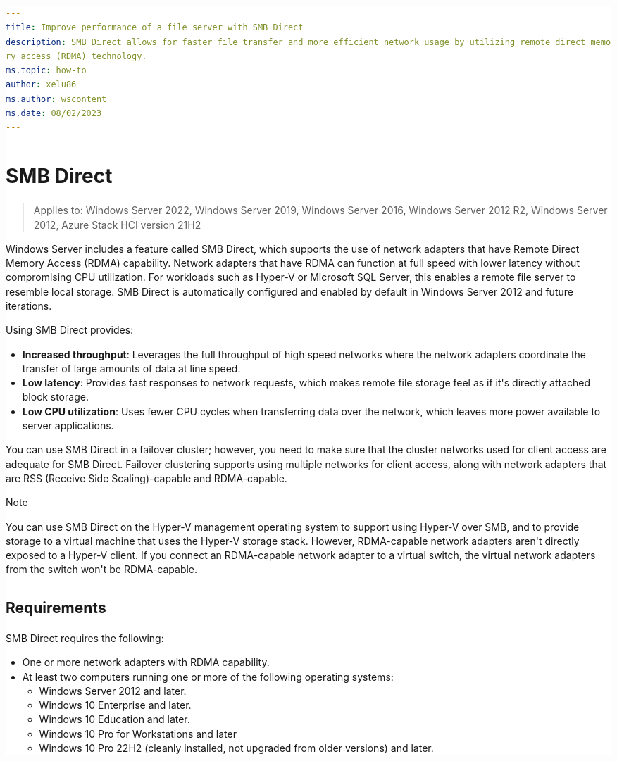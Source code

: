 ```yaml
---
title: Improve performance of a file server with SMB Direct
description: SMB Direct allows for faster file transfer and more efficient network usage by utilizing remote direct memory access (RDMA) technology.
ms.topic: how-to
author: xelu86
ms.author: wscontent
ms.date: 08/02/2023
---
```


# SMB Direct

> Applies to: Windows Server 2022, Windows Server 2019, Windows Server 2016, Windows Server 2012 R2, Windows Server 2012, Azure Stack HCI version 21H2

Windows Server includes a feature called SMB Direct, which supports the use of network adapters that have Remote Direct Memory Access (RDMA) capability. Network adapters that have RDMA can function at full speed with lower latency without compromising CPU utilization. For workloads such as Hyper-V or Microsoft SQL Server, this enables a remote file server to resemble local storage. SMB Direct is automatically configured and enabled by default in Windows Server 2012 and future iterations.

Using SMB Direct provides:

- **Increased throughput**: Leverages the full throughput of high speed networks where the network adapters coordinate the transfer of large amounts of data at line speed.
- **Low latency**: Provides fast responses to network requests, which makes remote file storage feel as if it's directly attached block storage.
- **Low CPU utilization**: Uses fewer CPU cycles when transferring data over the network, which leaves more power available to server applications.

You can use SMB Direct in a failover cluster; however, you need to make sure that the cluster networks used for client access are adequate for SMB Direct. Failover clustering supports using multiple networks for client access, along with network adapters that are RSS (Receive Side Scaling)-capable and RDMA-capable.

> [!NOTE]
> You can use SMB Direct on the Hyper-V management operating system to support using Hyper-V over SMB, and to provide storage to a virtual machine that uses the Hyper-V storage stack. However, RDMA-capable network adapters aren't directly exposed to a Hyper-V client. If you connect an RDMA-capable network adapter to a virtual switch, the virtual network adapters from the switch won't be RDMA-capable.

## Requirements

SMB Direct requires the following:

- One or more network adapters with RDMA capability.
- At least two computers running one or more of the following operating systems:
  - Windows Server 2012 and later.
  - Windows 10 Enterprise and later.
  - Windows 10 Education and later.
  - Windows 10 Pro for Workstations and later
  - Windows 10 Pro 22H2 (cleanly installed, not upgraded from older versions) and later.
